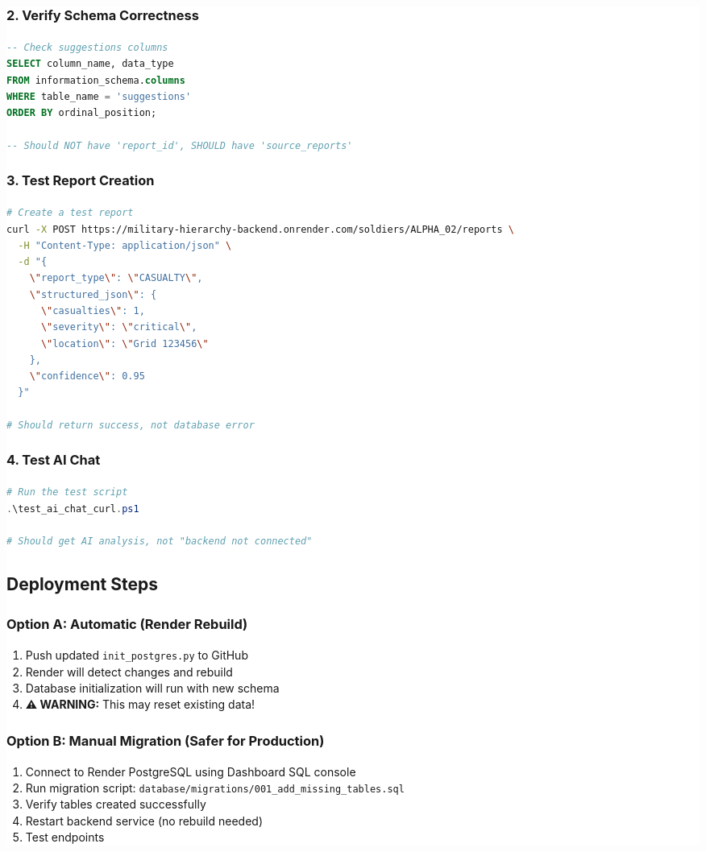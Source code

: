 ### 2. Verify Schema Correctness

```sql
-- Check suggestions columns
SELECT column_name, data_type 
FROM information_schema.columns 
WHERE table_name = 'suggestions'
ORDER BY ordinal_position;

-- Should NOT have 'report_id', SHOULD have 'source_reports'
```

### 3. Test Report Creation

```bash
# Create a test report
curl -X POST https://military-hierarchy-backend.onrender.com/soldiers/ALPHA_02/reports \
  -H "Content-Type: application/json" \
  -d "{
    \"report_type\": \"CASUALTY\",
    \"structured_json\": {
      \"casualties\": 1,
      \"severity\": \"critical\",
      \"location\": \"Grid 123456\"
    },
    \"confidence\": 0.95
  }"

# Should return success, not database error
```

### 4. Test AI Chat

```powershell
# Run the test script
.\test_ai_chat_curl.ps1

# Should get AI analysis, not "backend not connected"
```

## Deployment Steps

### Option A: Automatic (Render Rebuild)

1. Push updated `init_postgres.py` to GitHub
2. Render will detect changes and rebuild
3. Database initialization will run with new schema
4. **⚠️ WARNING:** This may reset existing data!

### Option B: Manual Migration (Safer for Production)

1. Connect to Render PostgreSQL using Dashboard SQL console
2. Run migration script: `database/migrations/001_add_missing_tables.sql`
3. Verify tables created successfully
4. Restart backend service (no rebuild needed)
5. Test endpoints
